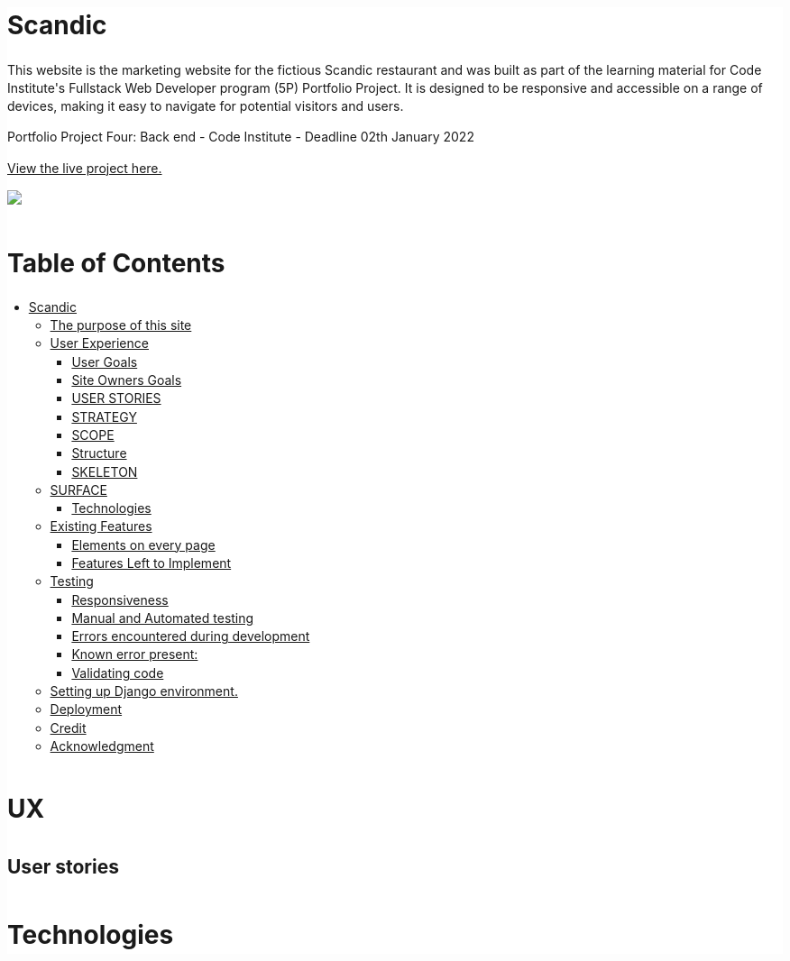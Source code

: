 # Scandic

This website is the marketing website for the fictious Scandic restaurant and was built as part of the learning material for Code Institute's Fullstack Web Developer program (5P) Portfolio Project.
It is designed to be responsive and accessible on a range of devices, making it easy to navigate for potential visitors and users.

Portfolio Project Four: Back end - Code Institute - Deadline 02th January 2022


[View the live project here.](https://scandic.herokuapp.com/)

<img src="static/images/" width="500">


# Table of Contents

- [Scandic](#scandic)
  * [The purpose of this site](#the-purpose-of-this-site)
  * [User Experience](#user-experience)
    + [User Goals](#user-goals)
    + [Site Owners Goals](#site-owners-goals)
    + [USER STORIES](#user-stories)
    + [STRATEGY](#strategy)
    + [SCOPE](#scope)
    + [Structure](#structure)
    + [SKELETON](#skeleton)
  * [SURFACE](#surface)
    + [Technologies](#technologies)
  * [Existing Features](#existing-features)
    + [Elements on every page](#elements-on-every-page)
    + [Features Left to Implement](#features-left-to-implement)
  * [Testing](#testing)
    + [Responsiveness](#responsiveness)
    + [Manual and Automated testing](#manual-and-automated-testing)
    + [Errors encountered during development](#errors-encountered-during-development)
    + [Known error present:](#known-error-present-)
    + [Validating code](#validating-code)
  * [Setting up Django environment.](#setting-up-django-environment)
  * [Deployment](#deployment)
  * [Credit](#credit)
  * [Acknowledgment](#acknowledgment)


# UX

## User stories

# Technologies
